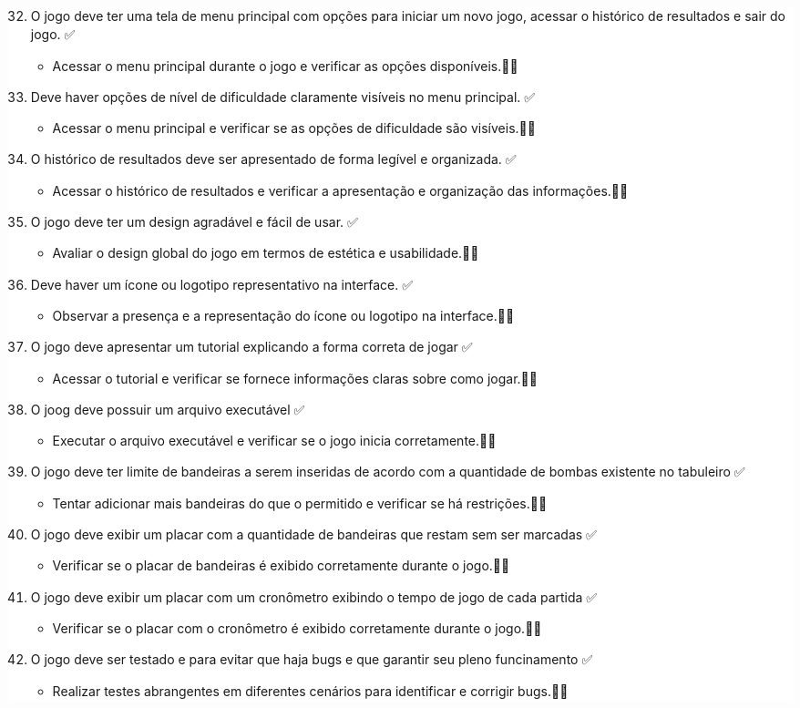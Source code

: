 32. O jogo deve ter uma tela de menu principal com opções para iniciar um novo jogo, acessar o histórico de resultados e sair do jogo. ✅ 
    + Acessar o menu principal durante o jogo e verificar as opções disponíveis.👍🏽

33. Deve haver opções de nível de dificuldade claramente visíveis no menu principal. ✅
    + Acessar o menu principal e verificar se as opções de dificuldade são visíveis.👍🏽

34. O histórico de resultados deve ser apresentado de forma legível e organizada. ✅
    + Acessar o histórico de resultados e verificar a apresentação e organização das informações.👍🏽

35. O jogo deve ter um design agradável e fácil de usar. ✅
    + Avaliar o design global do jogo em termos de estética e usabilidade.👍🏽

36. Deve haver um ícone ou logotipo representativo na interface. ✅
    + Observar a presença e a representação do ícone ou logotipo na interface.👍🏽

37. O jogo deve apresentar um tutorial explicando a forma correta de jogar ✅
    + Acessar o tutorial e verificar se fornece informações claras sobre como jogar.👍🏽

38. O joog deve possuir um arquivo executável ✅
    + Executar o arquivo executável e verificar se o jogo inicia corretamente.👍🏽

39. O jogo deve ter limite de bandeiras a serem inseridas de acordo com a quantidade de bombas existente no tabuleiro ✅
    + Tentar adicionar mais bandeiras do que o permitido e verificar se há restrições.👍🏽

40. O jogo deve exibir um placar com a quantidade de bandeiras que restam sem ser marcadas ✅
    + Verificar se o placar de bandeiras é exibido corretamente durante o jogo.👍🏽

41. O jogo deve exibir um placar com um cronômetro exibindo o tempo de jogo de cada partida ✅
    + Verificar se o placar com o cronômetro é exibido corretamente durante o jogo.👍🏽

42. O jogo deve ser testado e para evitar que haja bugs e que garantir seu pleno funcinamento ✅
    + Realizar testes abrangentes em diferentes cenários para identificar e corrigir bugs.👍🏽